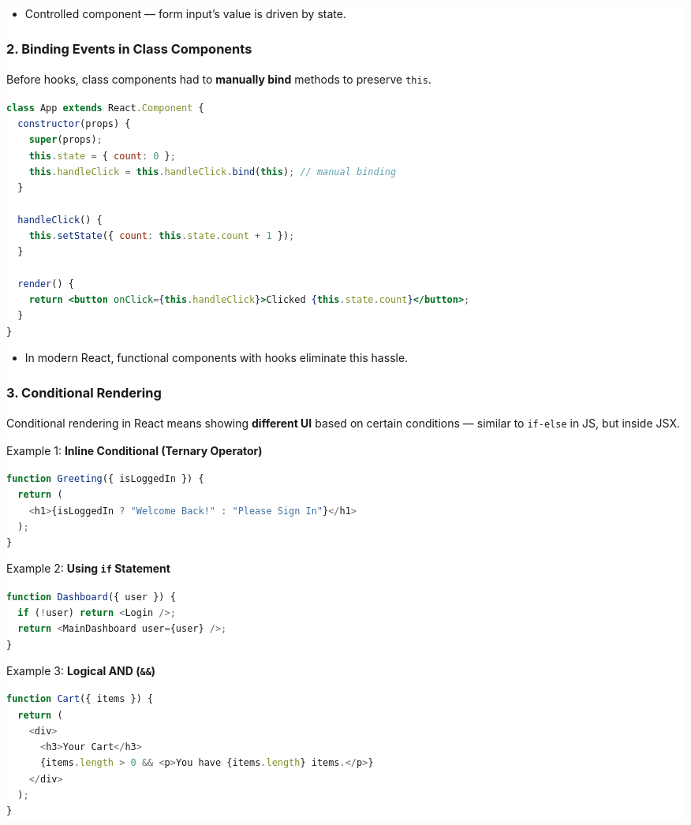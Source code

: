 - Controlled component — form input’s value is driven by state.

### 2. Binding Events in Class Components

Before hooks, class components had to **manually bind** methods to preserve `this`.

```jsx
class App extends React.Component {
  constructor(props) {
    super(props);
    this.state = { count: 0 };
    this.handleClick = this.handleClick.bind(this); // manual binding
  }

  handleClick() {
    this.setState({ count: this.state.count + 1 });
  }

  render() {
    return <button onClick={this.handleClick}>Clicked {this.state.count}</button>;
  }
}
```

- In modern React, functional components with hooks eliminate this hassle.

### 3. Conditional Rendering

Conditional rendering in React means showing **different UI** based on certain conditions — similar to `if-else` in JS, but inside JSX.

Example 1: **Inline Conditional (Ternary Operator)**

```js
function Greeting({ isLoggedIn }) {
  return (
    <h1>{isLoggedIn ? "Welcome Back!" : "Please Sign In"}</h1>
  );
}
```

Example 2: **Using `if` Statement**

```js
function Dashboard({ user }) {
  if (!user) return <Login />;
  return <MainDashboard user={user} />;
}
```

Example 3: **Logical AND (`&&`)**

```js
function Cart({ items }) {
  return (
    <div>
      <h3>Your Cart</h3>
      {items.length > 0 && <p>You have {items.length} items.</p>}
    </div>
  );
}
```
